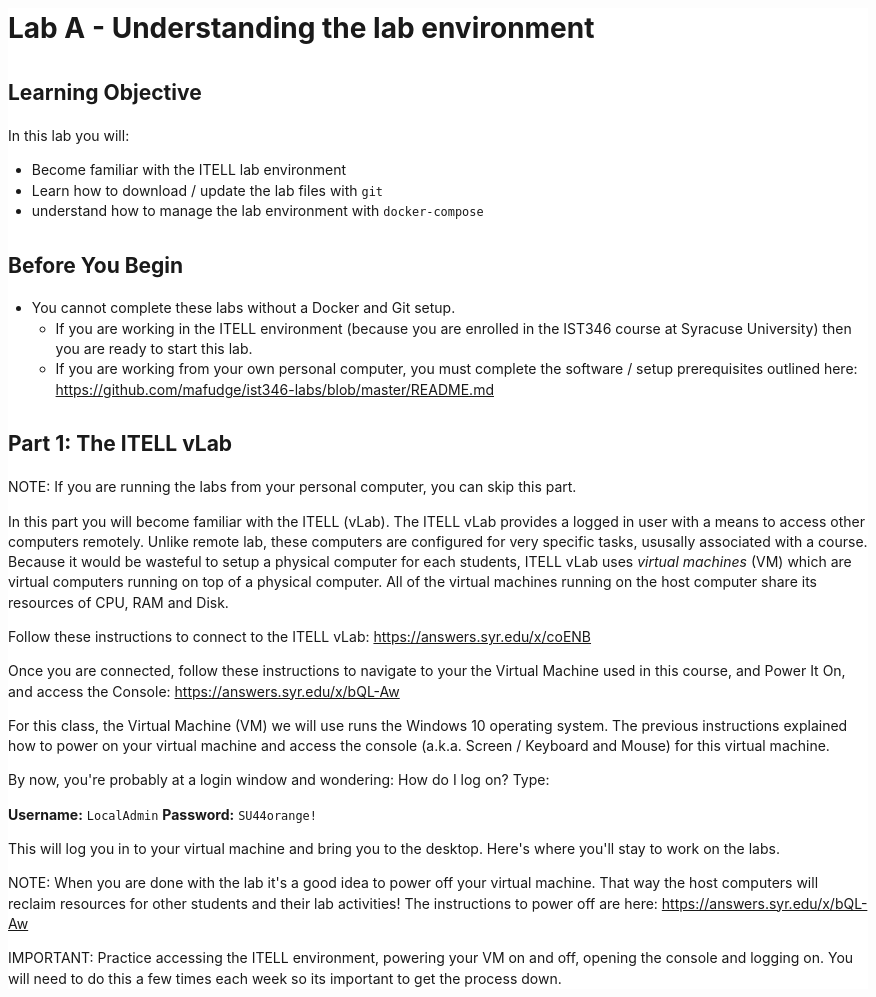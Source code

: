 # Lab A - Understanding the lab environment

## Learning Objective

In this lab you will:

- Become familiar with the ITELL lab environment
- Learn how to download / update the lab files with `git`
- understand how to manage the lab environment with `docker-compose`

## Before You Begin

- You cannot complete these labs without a Docker and Git setup. 
  - If you are working in the ITELL environment (because you are enrolled in the IST346 course at Syracuse University) then you are ready to start this lab.
  - If you are working from your own personal computer, you must complete the software / setup prerequisites outlined here: https://github.com/mafudge/ist346-labs/blob/master/README.md


## Part 1: The ITELL vLab

NOTE: If you are running the labs from your personal computer, you can skip this part.

In this part you will become familiar with the ITELL (vLab). The ITELL vLab provides a logged in user with a means to access other computers remotely. Unlike remote lab, these computers are configured for very specific tasks, ususally associated with a course. Because it would be wasteful to setup a physical computer for each students, ITELL vLab uses *virtual machines* (VM) which are virtual computers running on top of a physical computer. All of the virtual machines running on the host computer share its resources of CPU, RAM and Disk. 

Follow these instructions to connect to the ITELL vLab: 
https://answers.syr.edu/x/coENB

Once you are connected, follow these instructions to navigate to your the Virtual Machine used in this course,  and Power It On, and access the Console: https://answers.syr.edu/x/bQL-Aw 

For this class, the Virtual Machine (VM) we will use runs the Windows 10 operating system. The previous instructions explained how to power on your virtual machine and access the console (a.k.a. Screen / Keyboard and Mouse) for this virtual machine. 

By now, you're probably at a login window and wondering: How do I log on? Type:

**Username:** `LocalAdmin`
**Password:** `SU44orange!`

This will log you in to your virtual machine and bring you to the desktop. Here's where you'll stay to work on the labs.

NOTE: When you are done with the lab it's a good idea to power off your virtual machine. That way the host computers will reclaim resources for other students and their lab activities! The instructions to power off are here: https://answers.syr.edu/x/bQL-Aw 

IMPORTANT: Practice accessing the ITELL environment, powering your VM on and off, opening the console and logging on. You will need to do this a few times each week so its important to get the process down.
